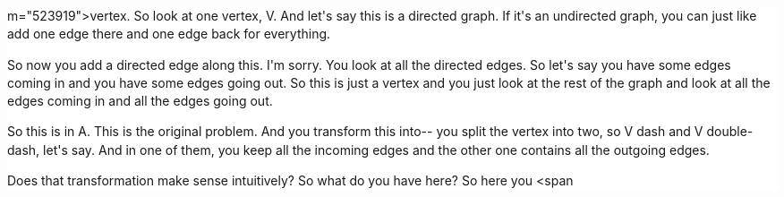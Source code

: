   m="523919">vertex.</span> <span m="524890">So look</span> <span
  m="525060">at</span> <span m="525230">one</span> <span
  m="525400">vertex,</span> <span m="525760">V.</span> <span
  m="527100">And</span> <span m="527400">let's</span> <span
  m="527560">say</span> <span m="527790">this is a</span> <span
  m="527850">directed</span> <span m="528210">graph.</span> <span m="528480">If
  it's</span> <span m="528600">an</span> <span m="528900">undirected</span>
  <span m="529000">graph,</span> <span m="529290">you can just</span> <span
  m="529430">like</span> <span m="529550">add</span> <span m="529940">one</span>
  <span m="530160">edge</span> <span m="530300">there</span> <span
  m="530570">and one edge</span> <span m="531040">back for</span> <span
  m="531230">everything.</span></p><p><span m="532380">So</span> <span
  m="533370">now</span> <span m="533570">you</span> <span m="533710">add</span>
  <span m="534340">a</span> <span m="534400">directed</span> <span
  m="534780">edge</span> <span m="534960">along</span> <span
  m="535180">this.</span> <span m="535940">I'm sorry.</span> <span
  m="536140">You</span> <span m="536300">look</span> <span m="536440">at</span>
  <span m="536510">all the</span> <span m="536740">directed</span> <span
  m="537060">edges.</span> <span m="537670">So let's</span> <span
  m="537940">say</span> <span m="538210">you have</span> <span
  m="538290">some</span> <span m="538480">edges</span> <span
  m="538660">coming</span> <span m="538870">in</span> <span
  m="540100">and</span> <span m="540440">you</span> <span m="540520">have some
  edges</span> <span m="540930">going</span> <span m="541200">out.</span> <span
  m="544470">So</span> <span m="545200">this</span> <span m="545360">is</span>
  <span m="545760">just</span> <span m="545940">a</span> <span
  m="545970">vertex</span> <span m="546360">and</span> <span m="546440">you
  just</span> <span m="546640">look</span> <span m="546810">at</span> <span
  m="546920">the</span> <span m="547000">rest</span> <span m="547190">of</span>
  <span m="547260">the</span> <span m="547340">graph</span> <span
  m="547670">and</span> <span m="547780">look</span> <span m="547900">at</span>
  <span m="547950">all</span> <span m="548080">the</span> <span
  m="548190">edges</span> <span m="548390">coming</span> <span
  m="548610">in</span> <span m="548730">and all</span> <span
  m="548850">the</span> <span m="548980">edges</span> <span
  m="549100">going</span> <span m="549290">out.</span></p><p><span
  m="549860">So</span> <span m="549980">this</span> <span m="550110">is</span>
  <span m="550200">in</span> <span m="550370">A.</span> <span
  m="550580">This</span> <span m="550720">is</span> <span m="550770">the</span>
  <span m="550840">original</span> <span m="551160">problem.</span> <span
  m="552460">And</span> <span m="552750">you</span> <span
  m="552850">transform</span> <span m="553370">this</span> <span
  m="555240">into--</span> <span m="557830">you</span> <span
  m="557890">split</span> <span m="558240">the</span> <span
  m="558310">vertex</span> <span m="558700">into</span> <span
  m="558850">two,</span> <span m="560650">so</span> <span m="560830">V</span>
  <span m="560980">dash</span> <span m="561250">and V</span> <span
  m="561668">double-dash,</span> <span m="562086">let's say.</span> <span
  m="563340">And</span> <span m="564180">in</span> <span m="564320">one</span>
  <span m="564480">of</span> <span m="564600">them,</span> <span
  m="564730">you</span> <span m="564820">keep</span> <span m="565000">all</span>
  <span m="565140">the</span> <span m="565210">incoming</span> <span
  m="565570">edges</span> <span m="568940">and</span> <span
  m="569070">the</span> <span m="569160">other</span> <span
  m="569380">one</span> <span m="569680">contains</span> <span
  m="570040">all</span> <span m="570140">the</span> <span
  m="570260">outgoing</span> <span m="570750">edges.</span></p><p><span
  m="573500">Does</span> <span m="573650">that</span> <span
  m="573890">transformation</span> <span m="574340">make</span> <span
  m="574520">sense</span> <span m="574770">intuitively?</span> <span
  m="577660">So</span> <span m="578730">what</span> <span m="578910">do</span>
  <span m="578960">you</span> <span m="579050">have</span> <span
  m="579260">here?</span> <span m="579640">So</span> <span
  m="579770">here</span> <span m="580140">you</span> <span